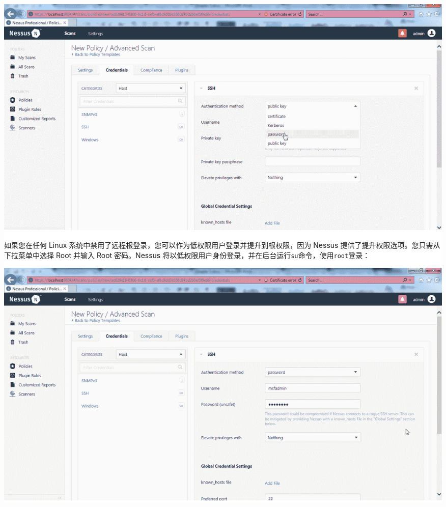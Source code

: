 ![](img/9d501696-8214-454a-9ca0-68dfeb9173d7.png)

如果您在任何 Linux 系统中禁用了远程根登录，您可以作为低权限用户登录并提升到根权限，因为 Nessus 提供了提升权限选项。您只需从下拉菜单中选择 Root 并输入 Root 密码。Nessus 将以低权限用户身份登录，并在后台运行`su`命令，使用`root`登录：

![](img/be096ca4-311e-4992-9b7b-06a3dbabc0f2.png)
